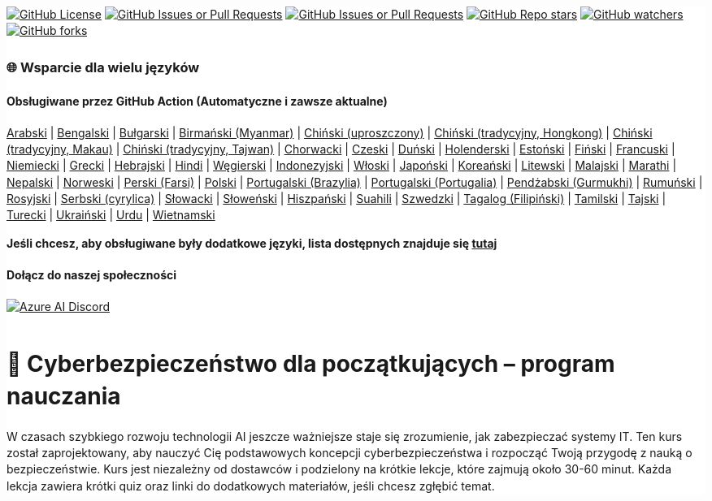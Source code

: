 
[![GitHub License](https://img.shields.io/github/license/microsoft/Security-101)](https://github.com/microsoft/Security-101/blob/main/LICENSE)
[![GitHub Issues or Pull Requests](https://img.shields.io/github/issues-pr/microsoft/Security-101)](https://github.com/microsoft/Security-101/pulls)
[![GitHub Issues or Pull Requests](https://img.shields.io/github/issues/microsoft/Security-101)](https://github.com/microsoft/Security-101/issues)
[![GitHub Repo stars](https://img.shields.io/github/stars/microsoft/Security-101)](https://github.com/microsoft/Security-101/stargazers)
[![GitHub watchers](https://img.shields.io/github/watchers/microsoft/Security-101)](https://github.com/microsoft/Security-101/watchers)
[![GitHub forks](https://img.shields.io/github/forks/microsoft/Security-101)](https://github.com/microsoft/Security-101/forks)

### 🌐 Wsparcie dla wielu języków

#### Obsługiwane przez GitHub Action (Automatyczne i zawsze aktualne)


[Arabski](../ar/README.md) | [Bengalski](../bn/README.md) | [Bułgarski](../bg/README.md) | [Birmański (Myanmar)](../my/README.md) | [Chiński (uproszczony)](../zh/README.md) | [Chiński (tradycyjny, Hongkong)](../hk/README.md) | [Chiński (tradycyjny, Makau)](../mo/README.md) | [Chiński (tradycyjny, Tajwan)](../tw/README.md) | [Chorwacki](../hr/README.md) | [Czeski](../cs/README.md) | [Duński](../da/README.md) | [Holenderski](../nl/README.md) | [Estoński](../et/README.md) | [Fiński](../fi/README.md) | [Francuski](../fr/README.md) | [Niemiecki](../de/README.md) | [Grecki](../el/README.md) | [Hebrajski](../he/README.md) | [Hindi](../hi/README.md) | [Węgierski](../hu/README.md) | [Indonezyjski](../id/README.md) | [Włoski](../it/README.md) | [Japoński](../ja/README.md) | [Koreański](../ko/README.md) | [Litewski](../lt/README.md) | [Malajski](../ms/README.md) | [Marathi](../mr/README.md) | [Nepalski](../ne/README.md) | [Norweski](../no/README.md) | [Perski (Farsi)](../fa/README.md) | [Polski](./README.md) | [Portugalski (Brazylia)](../br/README.md) | [Portugalski (Portugalia)](../pt/README.md) | [Pendżabski (Gurmukhi)](../pa/README.md) | [Rumuński](../ro/README.md) | [Rosyjski](../ru/README.md) | [Serbski (cyrylica)](../sr/README.md) | [Słowacki](../sk/README.md) | [Słoweński](../sl/README.md) | [Hiszpański](../es/README.md) | [Suahili](../sw/README.md) | [Szwedzki](../sv/README.md) | [Tagalog (Filipiński)](../tl/README.md) | [Tamilski](../ta/README.md) | [Tajski](../th/README.md) | [Turecki](../tr/README.md) | [Ukraiński](../uk/README.md) | [Urdu](../ur/README.md) | [Wietnamski](../vi/README.md)


**Jeśli chcesz, aby obsługiwane były dodatkowe języki, lista dostępnych znajduje się [tutaj](https://github.com/Azure/co-op-translator/blob/main/getting_started/supported-languages.md)**

#### Dołącz do naszej społeczności 
[![Azure AI Discord](https://dcbadge.limes.pink/api/server/kzRShWzttr)](https://discord.gg/kzRShWzttr)

# 🚀 Cyberbezpieczeństwo dla początkujących – program nauczania

W czasach szybkiego rozwoju technologii AI jeszcze ważniejsze staje się zrozumienie, jak zabezpieczać systemy IT. Ten kurs został zaprojektowany, aby nauczyć Cię podstawowych koncepcji cyberbezpieczeństwa i rozpocząć Twoją przygodę z nauką o bezpieczeństwie. Kurs jest niezależny od dostawców i podzielony na krótkie lekcje, które zajmują około 30-60 minut. Każda lekcja zawiera krótki quiz oraz linki do dodatkowych materiałów, jeśli chcesz zgłębić temat.
